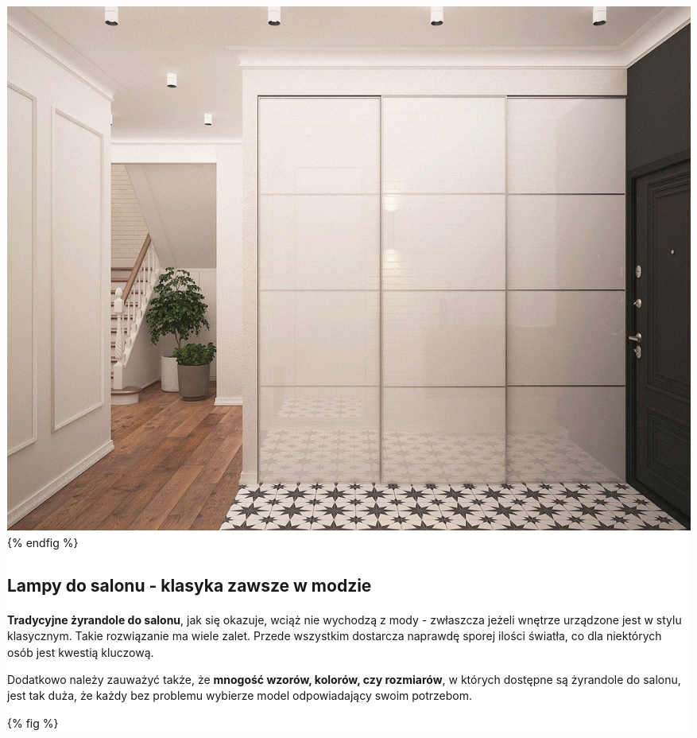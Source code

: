 ![Lampa do salonu - inspiracje naturą](/uploads/nowoczesny-przedpokoj.jpg "Lampa do salonu - inspiracje naturą")
{% endfig %}

## Lampy do salonu - klasyka zawsze w modzie

**Tradycyjne żyrandole do salonu**, jak się okazuje, wciąż nie wychodzą z mody - zwłaszcza jeżeli wnętrze urządzone jest w stylu klasycznym. Takie rozwiązanie ma wiele zalet. Przede wszystkim dostarcza naprawdę sporej ilości światła, co dla niektórych osób jest kwestią kluczową.

Dodatkowo należy zauważyć także, że **mnogość wzorów, kolorów, czy rozmiarów**, w których dostępne są żyrandole do salonu, jest tak duża, że każdy bez problemu wybierze model odpowiadający swoim potrzebom.

{% fig %}